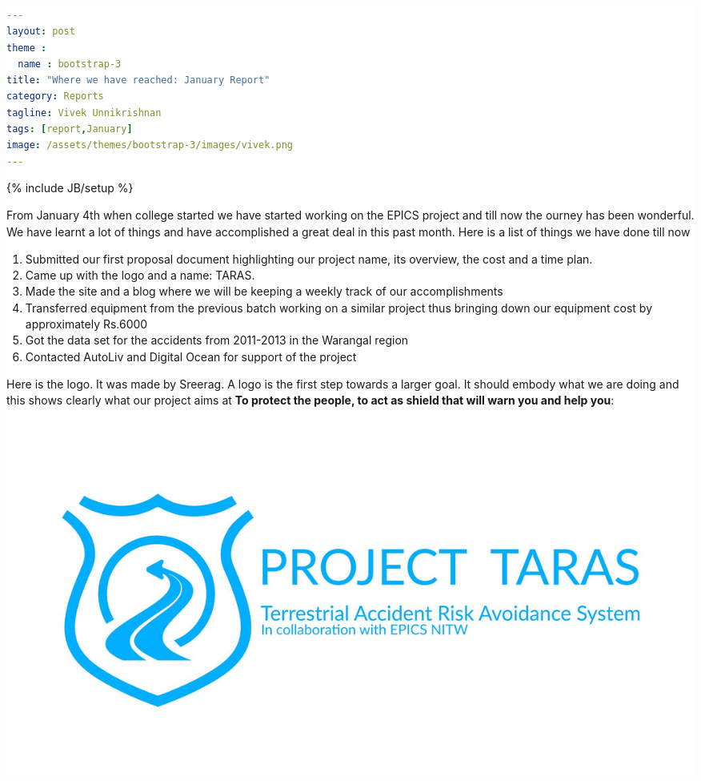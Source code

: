 ```yaml
---
layout: post
theme :
  name : bootstrap-3
title: "Where we have reached: January Report"
category: Reports
tagline: Vivek Unnikrishnan
tags: [report,January]
image: /assets/themes/bootstrap-3/images/vivek.png
---
```

{% include JB/setup %}

From January 4th when college started we have started working on the EPICS project and till now the ourney has been wonderful. We have learnt a lot of things and have accomplished a great deal in this past month. Here is a list of things we have done till now

1. Submitted our first proposal document highlighting our project name, its overview, the cost and a time plan.
2. Came up with the logo and a name: TARAS. 
3. Made the site and a blog where we will be keeping a weekly track of our accomplishments
4. Transferred equipment from the previous batch working on a similar project thus bringing down our equipment cost by approximately Rs.6000
5. Got the data set for the accidents from 2011-2013 in the Warangal region
6. Contacted AutoLiv and Digital Ocean for support of the project

Here is the logo. It was made by Sreerag. A logo is the first step towards a larger goal. It should embody what we are doing and this shows clearly what our project aims at **To protect the people, to act as shield that will warn you and help you**:
<br>
<img src="/assets/themes/bootstrap-3/images/taras.jpg" style="width: 100%;">
